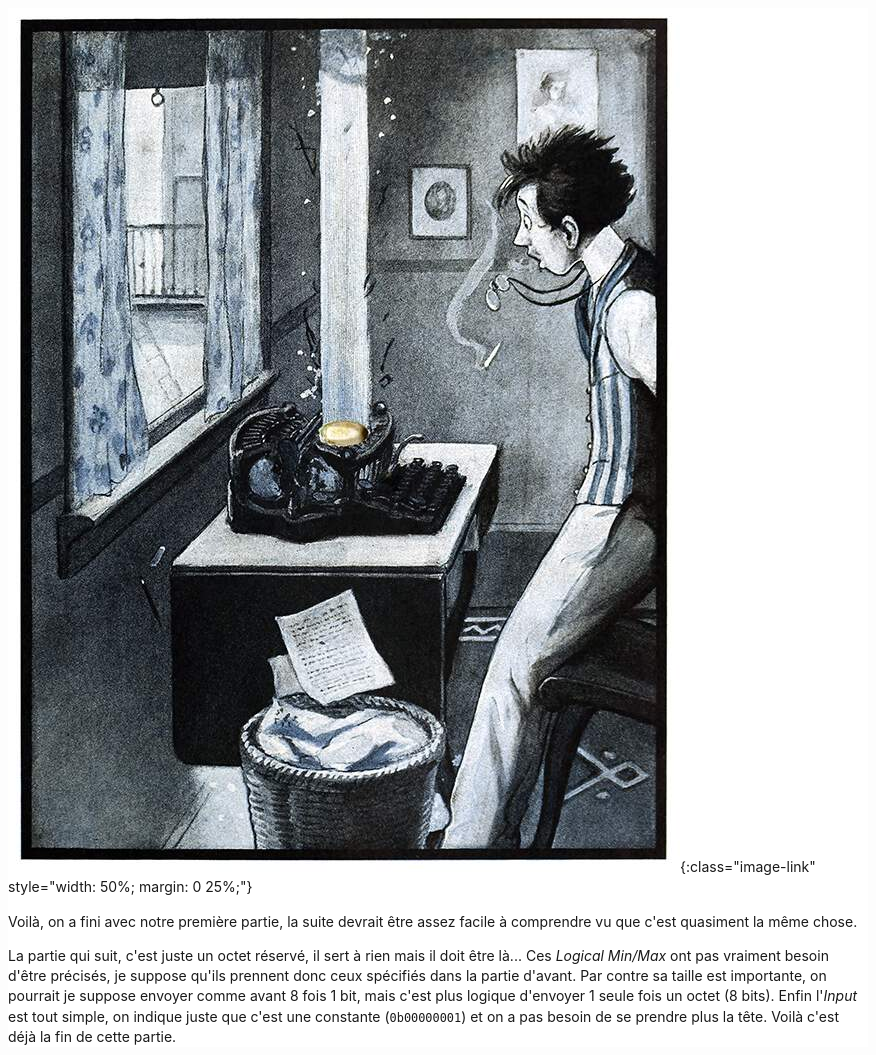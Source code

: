[![Typewrtiter Illustration](/assets/images/6_10_typewriter_illustration.jpg)](https://www.oldbookillustrations.com/illustrations/through-flemington/){:class="image-link" style="width: 50%; margin: 0 25%;"}

Voilà, on a fini avec notre première partie, la suite devrait être assez facile à comprendre vu que c'est quasiment la même chose.

La partie qui suit, c'est juste un octet réservé, il sert à rien mais il doit être là... Ces *Logical Min/Max* ont pas vraiment besoin d'être précisés, je suppose qu'ils prennent donc ceux spécifiés dans la partie d'avant. Par contre sa taille est importante, on pourrait je suppose envoyer comme avant 8 fois 1 bit, mais c'est plus logique d'envoyer 1 seule fois un octet (8 bits). Enfin l'*Input* est tout simple, on indique juste que c'est une constante (`0b00000001`) et on a pas besoin de se prendre plus la tête. Voilà c'est déjà la fin de cette partie.
